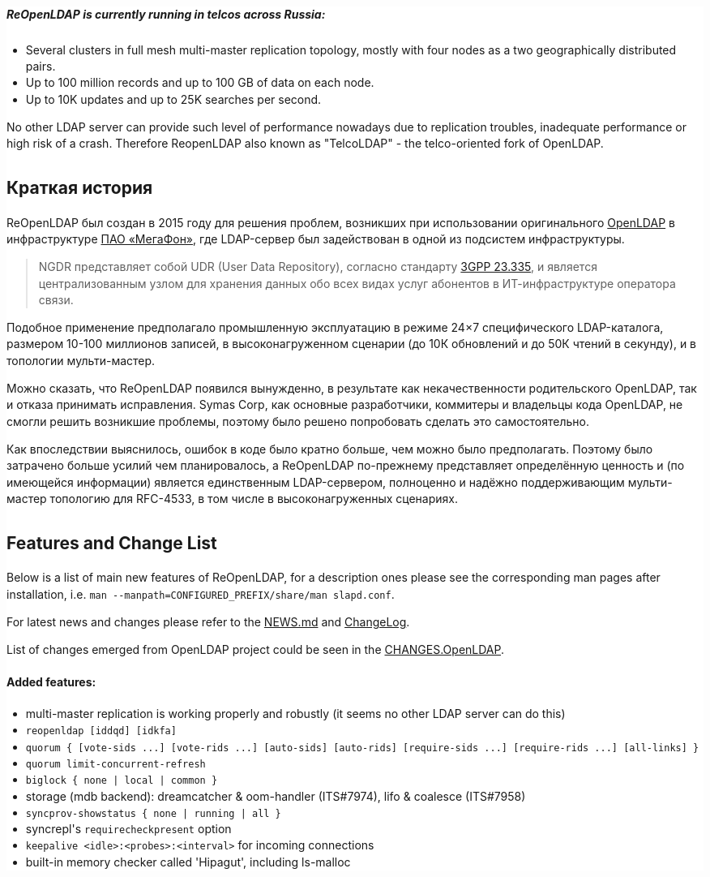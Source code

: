 ##### ReOpenLDAP is currently running in telcos across Russia:
 * Several clusters in full mesh multi-master replication topology, mostly with four nodes as a two geographically distributed pairs.
 * Up to 100 million records and up to 100 GB of data on each node.
 * Up to 10K updates and up to 25K searches per second.

No other LDAP server can provide such level of performance nowadays
due to replication troubles, inadequate performance or high risk of a crash.
Therefore ReopenLDAP also known as "TelcoLDAP" - the telco-oriented fork of OpenLDAP.


Краткая история
---------------

ReOpenLDAP был создан в 2015 году для решения проблем, возникших при использовании оригинального
[OpenLDAP](https://ru.wikipedia.org/wiki/OpenLDAP) в инфраструктуре [ПАО «МегаФон»](https://corp.megafon.ru/),
где LDAP-сервер был задействован в одной из подсистем инфраструктуры.

 > NGDR представляет собой UDR (User Data Repository), согласно стандарту [3GPP 23.335](https://portal.3gpp.org/desktopmodules/Specifications/SpecificationDetails.aspx?specificationId=845),
 > и является централизованным узлом для хранения данных обо всех видах услуг абонентов
 > в ИТ-инфраструктуре оператора связи.

Подобное применение предполагало промышленную эксплуатацию в режиме 24×7 специфического LDAP-каталога,
размером 10-100 миллионов записей, в высоконагруженном сценарии (до 10К обновлений и до 50К чтений в секунду),
и в топологии мульти-мастер.

Можно сказать, что ReOpenLDAP появился вынужденно, в результате как некачественности родительского OpenLDAP,
так и отказа принимать исправления. Symas Corp, как основные разработчики, коммитеры и владельцы кода OpenLDAP,
не смогли решить возникшие проблемы, поэтому было решено попробовать сделать это самостоятельно.

Как впоследствии выяснилось, ошибок в коде было кратно больше, чем можно было предполагать.
Поэтому было затрачено больше усилий чем планировалось, а ReOpenLDAP по-прежнему представляет
определённую ценность и (по имеющейся информации) является единственным LDAP-сервером,
полноценно и надёжно поддерживающим мульти-мастер топологию для RFC-4533, в том числе в высоконагруженных сценариях.


Features and Change List
------------------------

Below is a list of main new features of ReOpenLDAP,
for a description ones please see the corresponding man pages after installation,
i.e. `man --manpath=CONFIGURED_PREFIX/share/man slapd.conf`.

For latest news and changes please refer to the [NEWS.md](NEWS.md) and [ChangeLog](ChangeLog).

List of changes emerged from OpenLDAP project could be seen in the [CHANGES.OpenLDAP](CHANGES.OpenLDAP).

#### Added features:
 * multi-master replication is working properly and robustly (it seems no other LDAP server can do this)
 * `reopenldap [iddqd] [idkfa]`
 * `quorum { [vote-sids ...] [vote-rids ...] [auto-sids] [auto-rids] [require-sids ...] [require-rids ...] [all-links] }`
 * `quorum limit-concurrent-refresh`
 * `biglock { none | local | common }`
 * storage (mdb backend): dreamcatcher & oom-handler (ITS#7974), lifo & coalesce (ITS#7958)
 * `syncprov-showstatus { none | running | all }`
 * syncrepl's `requirecheckpresent` option
 * `keepalive <idle>:<probes>:<interval>` for incoming connections
 * built-in memory checker called 'Hipagut', including ls-malloc